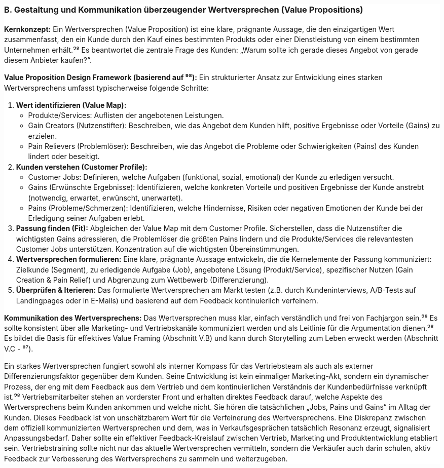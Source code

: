 ### B. Gestaltung und Kommunikation überzeugender Wertversprechen (Value Propositions)

**Kernkonzept:** Ein Wertversprechen (Value Proposition) ist eine klare, prägnante Aussage, die den einzigartigen Wert zusammenfasst, den ein Kunde durch den Kauf eines bestimmten Produkts oder einer Dienstleistung von einem bestimmten Unternehmen erhält.⁹⁸ Es beantwortet die zentrale Frage des Kunden: „Warum sollte ich gerade dieses Angebot von gerade diesem Anbieter kaufen?“.

**Value Proposition Design Framework (basierend auf ⁹⁸):** Ein strukturierter Ansatz zur Entwicklung eines starken Wertversprechens umfasst typischerweise folgende Schritte:

1.  **Wert identifizieren (Value Map):**
    * Produkte/Services: Auflisten der angebotenen Leistungen.
    * Gain Creators (Nutzenstifter): Beschreiben, wie das Angebot dem Kunden hilft, positive Ergebnisse oder Vorteile (Gains) zu erzielen.
    * Pain Relievers (Problemlöser): Beschreiben, wie das Angebot die Probleme oder Schwierigkeiten (Pains) des Kunden lindert oder beseitigt.
2.  **Kunden verstehen (Customer Profile):**
    * Customer Jobs: Definieren, welche Aufgaben (funktional, sozial, emotional) der Kunde zu erledigen versucht.
    * Gains (Erwünschte Ergebnisse): Identifizieren, welche konkreten Vorteile und positiven Ergebnisse der Kunde anstrebt (notwendig, erwartet, erwünscht, unerwartet).
    * Pains (Probleme/Schmerzen): Identifizieren, welche Hindernisse, Risiken oder negativen Emotionen der Kunde bei der Erledigung seiner Aufgaben erlebt.
3.  **Passung finden (Fit):** Abgleichen der Value Map mit dem Customer Profile. Sicherstellen, dass die Nutzenstifter die wichtigsten Gains adressieren, die Problemlöser die größten Pains lindern und die Produkte/Services die relevantesten Customer Jobs unterstützen. Konzentration auf die wichtigsten Übereinstimmungen.
4.  **Wertversprechen formulieren:** Eine klare, prägnante Aussage entwickeln, die die Kernelemente der Passung kommuniziert: Zielkunde (Segment), zu erledigende Aufgabe (Job), angebotene Lösung (Produkt/Service), spezifischer Nutzen (Gain Creation & Pain Relief) und Abgrenzung zum Wettbewerb (Differenzierung).
5.  **Überprüfen & Iterieren:** Das formulierte Wertversprechen am Markt testen (z.B. durch Kundeninterviews, A/B-Tests auf Landingpages oder in E-Mails) und basierend auf dem Feedback kontinuierlich verfeinern.

**Kommunikation des Wertversprechens:** Das Wertversprechen muss klar, einfach verständlich und frei von Fachjargon sein.⁹⁸ Es sollte konsistent über alle Marketing- und Vertriebskanäle kommuniziert werden und als Leitlinie für die Argumentation dienen.⁹⁸ Es bildet die Basis für effektives Value Framing (Abschnitt V.B) und kann durch Storytelling zum Leben erweckt werden (Abschnitt V.C - ⁸⁷).

Ein starkes Wertversprechen fungiert sowohl als interner Kompass für das Vertriebsteam als auch als externer Differenzierungsfaktor gegenüber dem Kunden. Seine Entwicklung ist kein einmaliger Marketing-Akt, sondern ein dynamischer Prozess, der eng mit dem Feedback aus dem Vertrieb und dem kontinuierlichen Verständnis der Kundenbedürfnisse verknüpft ist.⁹⁸ Vertriebsmitarbeiter stehen an vorderster Front und erhalten direktes Feedback darauf, welche Aspekte des Wertversprechens beim Kunden ankommen und welche nicht. Sie hören die tatsächlichen „Jobs, Pains und Gains“ im Alltag der Kunden. Dieses Feedback ist von unschätzbarem Wert für die Verfeinerung des Wertversprechens. Eine Diskrepanz zwischen dem offiziell kommunizierten Wertversprechen und dem, was in Verkaufsgesprächen tatsächlich Resonanz erzeugt, signalisiert Anpassungsbedarf. Daher sollte ein effektiver Feedback-Kreislauf zwischen Vertrieb, Marketing und Produktentwicklung etabliert sein. Vertriebstraining sollte nicht nur das aktuelle Wertversprechen vermitteln, sondern die Verkäufer auch darin schulen, aktiv Feedback zur Verbesserung des Wertversprechens zu sammeln und weiterzugeben.
